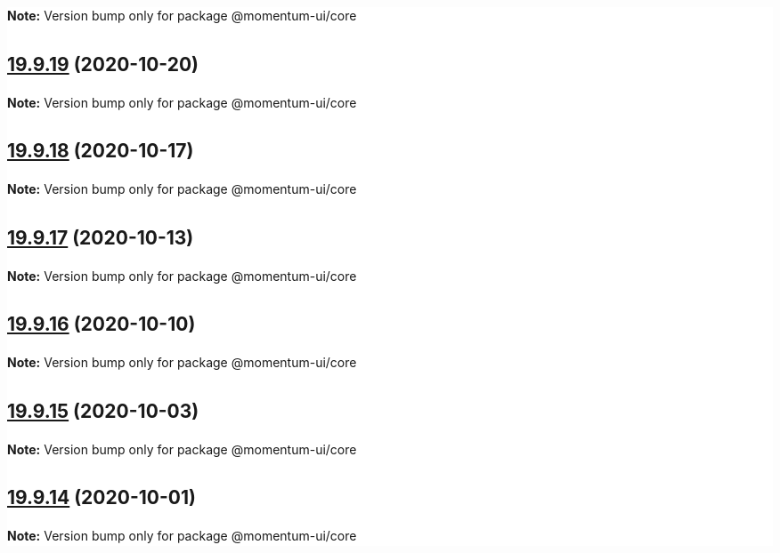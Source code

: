 **Note:** Version bump only for package @momentum-ui/core





## [19.9.19](https://github.com/momentum-design/momentum-ui/compare/@momentum-ui/core@19.9.18...@momentum-ui/core@19.9.19) (2020-10-20)

**Note:** Version bump only for package @momentum-ui/core





## [19.9.18](https://github.com/momentum-design/momentum-ui/compare/@momentum-ui/core@19.9.17...@momentum-ui/core@19.9.18) (2020-10-17)

**Note:** Version bump only for package @momentum-ui/core





## [19.9.17](https://github.com/momentum-design/momentum-ui/compare/@momentum-ui/core@19.9.16...@momentum-ui/core@19.9.17) (2020-10-13)

**Note:** Version bump only for package @momentum-ui/core





## [19.9.16](https://github.com/momentum-design/momentum-ui/compare/@momentum-ui/core@19.9.15...@momentum-ui/core@19.9.16) (2020-10-10)

**Note:** Version bump only for package @momentum-ui/core





## [19.9.15](https://github.com/momentum-design/momentum-ui/compare/@momentum-ui/core@19.9.14...@momentum-ui/core@19.9.15) (2020-10-03)

**Note:** Version bump only for package @momentum-ui/core





## [19.9.14](https://github.com/momentum-design/momentum-ui/compare/@momentum-ui/core@19.9.13...@momentum-ui/core@19.9.14) (2020-10-01)

**Note:** Version bump only for package @momentum-ui/core
